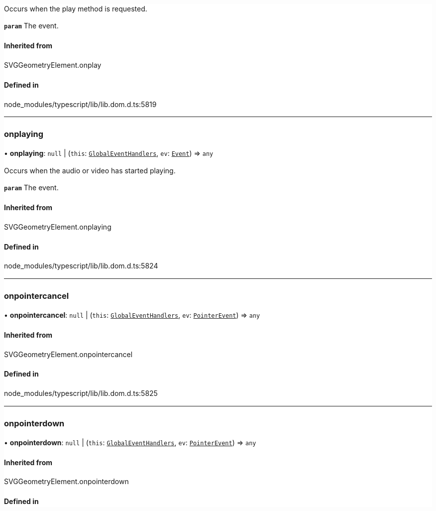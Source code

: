 Occurs when the play method is requested.

**`param`** The event.

#### Inherited from

SVGGeometryElement.onplay

#### Defined in

node_modules/typescript/lib/lib.dom.d.ts:5819

___

### onplaying

• **onplaying**: ``null`` \| (`this`: [`GlobalEventHandlers`](input._internal_.GlobalEventHandlers.md), `ev`: [`Event`](../modules/input._internal_.md#event)) => `any`

Occurs when the audio or video has started playing.

**`param`** The event.

#### Inherited from

SVGGeometryElement.onplaying

#### Defined in

node_modules/typescript/lib/lib.dom.d.ts:5824

___

### onpointercancel

• **onpointercancel**: ``null`` \| (`this`: [`GlobalEventHandlers`](input._internal_.GlobalEventHandlers.md), `ev`: [`PointerEvent`](../modules/input._internal_.md#pointerevent)) => `any`

#### Inherited from

SVGGeometryElement.onpointercancel

#### Defined in

node_modules/typescript/lib/lib.dom.d.ts:5825

___

### onpointerdown

• **onpointerdown**: ``null`` \| (`this`: [`GlobalEventHandlers`](input._internal_.GlobalEventHandlers.md), `ev`: [`PointerEvent`](../modules/input._internal_.md#pointerevent)) => `any`

#### Inherited from

SVGGeometryElement.onpointerdown

#### Defined in
